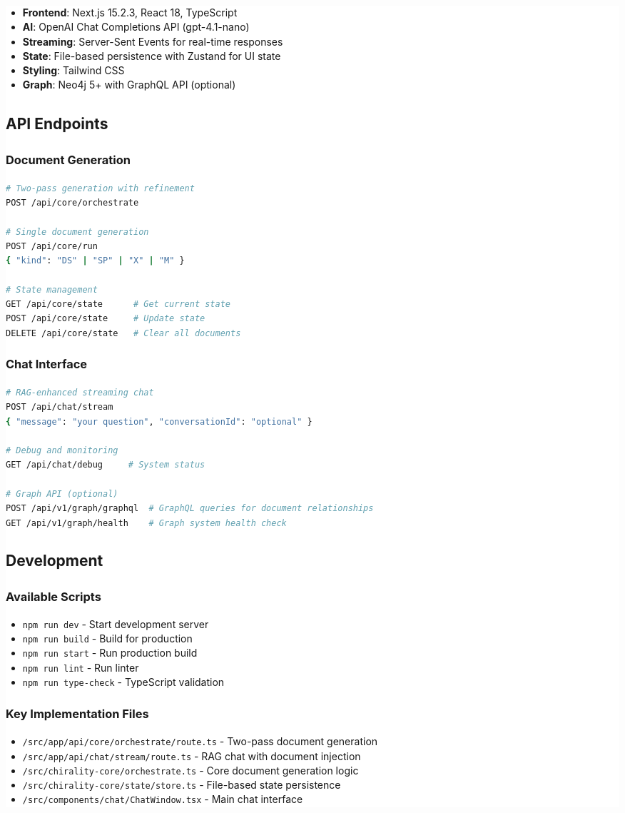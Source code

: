 - **Frontend**: Next.js 15.2.3, React 18, TypeScript
- **AI**: OpenAI Chat Completions API (gpt-4.1-nano)
- **Streaming**: Server-Sent Events for real-time responses
- **State**: File-based persistence with Zustand for UI state
- **Styling**: Tailwind CSS
- **Graph**: Neo4j 5+ with GraphQL API (optional)

## API Endpoints

### Document Generation
```bash
# Two-pass generation with refinement
POST /api/core/orchestrate

# Single document generation
POST /api/core/run
{ "kind": "DS" | "SP" | "X" | "M" }

# State management
GET /api/core/state      # Get current state
POST /api/core/state     # Update state  
DELETE /api/core/state   # Clear all documents
```

### Chat Interface
```bash
# RAG-enhanced streaming chat
POST /api/chat/stream  
{ "message": "your question", "conversationId": "optional" }

# Debug and monitoring
GET /api/chat/debug     # System status

# Graph API (optional)
POST /api/v1/graph/graphql  # GraphQL queries for document relationships
GET /api/v1/graph/health    # Graph system health check
```

## Development

### Available Scripts
- `npm run dev` - Start development server
- `npm run build` - Build for production  
- `npm run start` - Run production build
- `npm run lint` - Run linter
- `npm run type-check` - TypeScript validation

### Key Implementation Files
- `/src/app/api/core/orchestrate/route.ts` - Two-pass document generation
- `/src/app/api/chat/stream/route.ts` - RAG chat with document injection
- `/src/chirality-core/orchestrate.ts` - Core document generation logic
- `/src/chirality-core/state/store.ts` - File-based state persistence
- `/src/components/chat/ChatWindow.tsx` - Main chat interface
